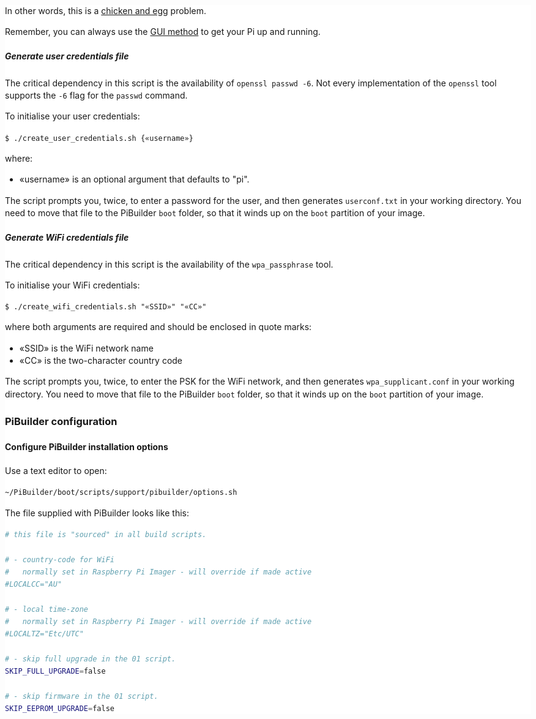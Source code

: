 In other words, this is a [chicken and egg](#chickenEgg) problem.

Remember, you can always use the [GUI method](#burnGUI) to get your Pi up and running.

##### Generate user credentials file

The critical dependency in this script is the availability of `openssl passwd -6`. Not every implementation of the `openssl` tool supports the `-6` flag for the `passwd` command. 

To initialise your user credentials:

```
$ ./create_user_credentials.sh {«username»}
```

where:

* «username» is an optional argument that defaults to "pi".

The script prompts you, twice, to enter a password for the user, and then generates `userconf.txt` in your working directory. You need to move that file to the PiBuilder `boot` folder, so that it winds up on the `boot` partition of your image.

##### Generate WiFi credentials file

The critical dependency in this script is the availability of the `wpa_passphrase` tool. 

To initialise your WiFi credentials:

```
$ ./create_wifi_credentials.sh "«SSID»" "«CC»"
```

where both arguments are required and should be enclosed in quote marks:

* «SSID» is the WiFi network name
* «CC» is the two-character country code

The script prompts you, twice, to enter the PSK for the WiFi network, and then generates `wpa_supplicant.conf` in your working directory. You need to move that file to the PiBuilder `boot` folder, so that it winds up on the `boot` partition of your image.

<a name="configPiBuilder"></a>
### PiBuilder configuration

<a name="configOptions"></a>
#### Configure PiBuilder installation options

Use a text editor to open:

```
~/PiBuilder/boot/scripts/support/pibuilder/options.sh
```

The file supplied with PiBuilder looks like this:

```bash
# this file is "sourced" in all build scripts.

# - country-code for WiFi
#   normally set in Raspberry Pi Imager - will override if made active
#LOCALCC="AU"

# - local time-zone
#   normally set in Raspberry Pi Imager - will override if made active
#LOCALTZ="Etc/UTC"

# - skip full upgrade in the 01 script.
SKIP_FULL_UPGRADE=false

# - skip firmware in the 01 script.
SKIP_EEPROM_UPGRADE=false

```
